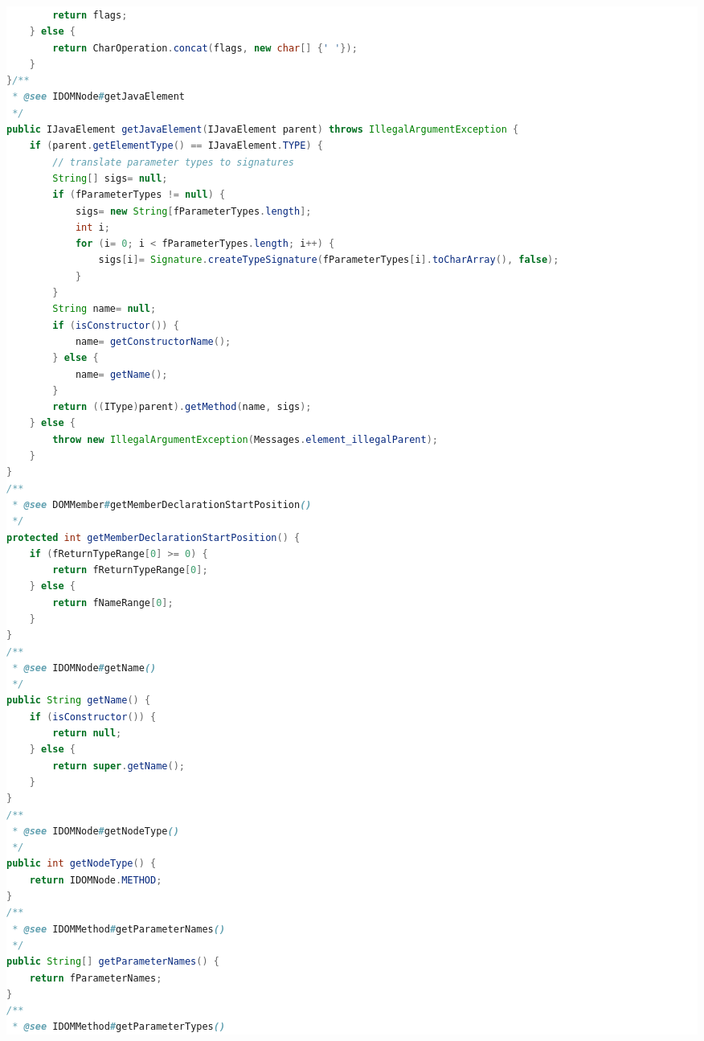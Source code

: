 ```java
		return flags;
	} else {
		return CharOperation.concat(flags, new char[] {' '});
	}
}/**
 * @see IDOMNode#getJavaElement
 */
public IJavaElement getJavaElement(IJavaElement parent) throws IllegalArgumentException {
	if (parent.getElementType() == IJavaElement.TYPE) {
		// translate parameter types to signatures
		String[] sigs= null;
		if (fParameterTypes != null) {
			sigs= new String[fParameterTypes.length];
			int i;
			for (i= 0; i < fParameterTypes.length; i++) {
				sigs[i]= Signature.createTypeSignature(fParameterTypes[i].toCharArray(), false);
			}
		}
		String name= null;
		if (isConstructor()) {
			name= getConstructorName();
		} else {
			name= getName();
		}
		return ((IType)parent).getMethod(name, sigs);
	} else {
		throw new IllegalArgumentException(Messages.element_illegalParent); 
	}
}
/**
 * @see DOMMember#getMemberDeclarationStartPosition()
 */
protected int getMemberDeclarationStartPosition() {
	if (fReturnTypeRange[0] >= 0) {
		return fReturnTypeRange[0];
	} else {
		return fNameRange[0];
	}
}
/**
 * @see IDOMNode#getName()
 */
public String getName() {
	if (isConstructor()) {
		return null;
	} else {
		return super.getName();
	}
}
/**
 * @see IDOMNode#getNodeType()
 */
public int getNodeType() {
	return IDOMNode.METHOD;
}
/**
 * @see IDOMMethod#getParameterNames()
 */
public String[] getParameterNames() {
	return fParameterNames;
}
/**
 * @see IDOMMethod#getParameterTypes()
```